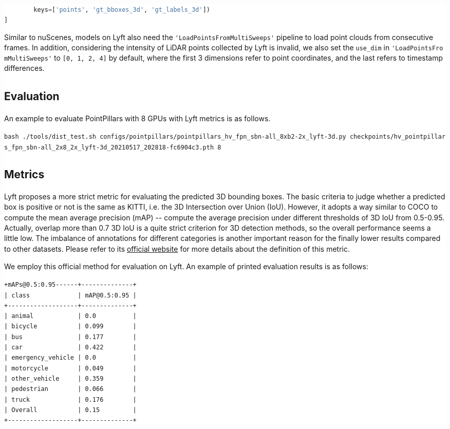 ```python
        keys=['points', 'gt_bboxes_3d', 'gt_labels_3d'])
]
```

Similar to nuScenes, models on Lyft also need the `'LoadPointsFromMultiSweeps'` pipeline to load point clouds from consecutive frames.
In addition, considering the intensity of LiDAR points collected by Lyft is invalid, we also set the `use_dim` in `'LoadPointsFromMultiSweeps'` to `[0, 1, 2, 4]` by default,
where the first 3 dimensions refer to point coordinates, and the last refers to timestamp differences.

## Evaluation

An example to evaluate PointPillars with 8 GPUs with Lyft metrics is as follows.

```shell
bash ./tools/dist_test.sh configs/pointpillars/pointpillars_hv_fpn_sbn-all_8xb2-2x_lyft-3d.py checkpoints/hv_pointpillars_fpn_sbn-all_2x8_2x_lyft-3d_20210517_202818-fc6904c3.pth 8
```

## Metrics

Lyft proposes a more strict metric for evaluating the predicted 3D bounding boxes.
The basic criteria to judge whether a predicted box is positive or not is the same as KITTI, i.e. the 3D Intersection over Union (IoU).
However, it adopts a way similar to COCO to compute the mean average precision (mAP) -- compute the average precision under different thresholds of 3D IoU from 0.5-0.95.
Actually, overlap more than 0.7 3D IoU is a quite strict criterion for 3D detection methods, so the overall performance seems a little low.
The imbalance of annotations for different categories is another important reason for the finally lower results compared to other datasets.
Please refer to its [official website](https://www.kaggle.com/c/3d-object-detection-for-autonomous-vehicles/overview/evaluation) for more details about the definition of this metric.

We employ this official method for evaluation on Lyft. An example of printed evaluation results is as follows:

```
+mAPs@0.5:0.95------+--------------+
| class             | mAP@0.5:0.95 |
+-------------------+--------------+
| animal            | 0.0          |
| bicycle           | 0.099        |
| bus               | 0.177        |
| car               | 0.422        |
| emergency_vehicle | 0.0          |
| motorcycle        | 0.049        |
| other_vehicle     | 0.359        |
| pedestrian        | 0.066        |
| truck             | 0.176        |
| Overall           | 0.15         |
+-------------------+--------------+
```
